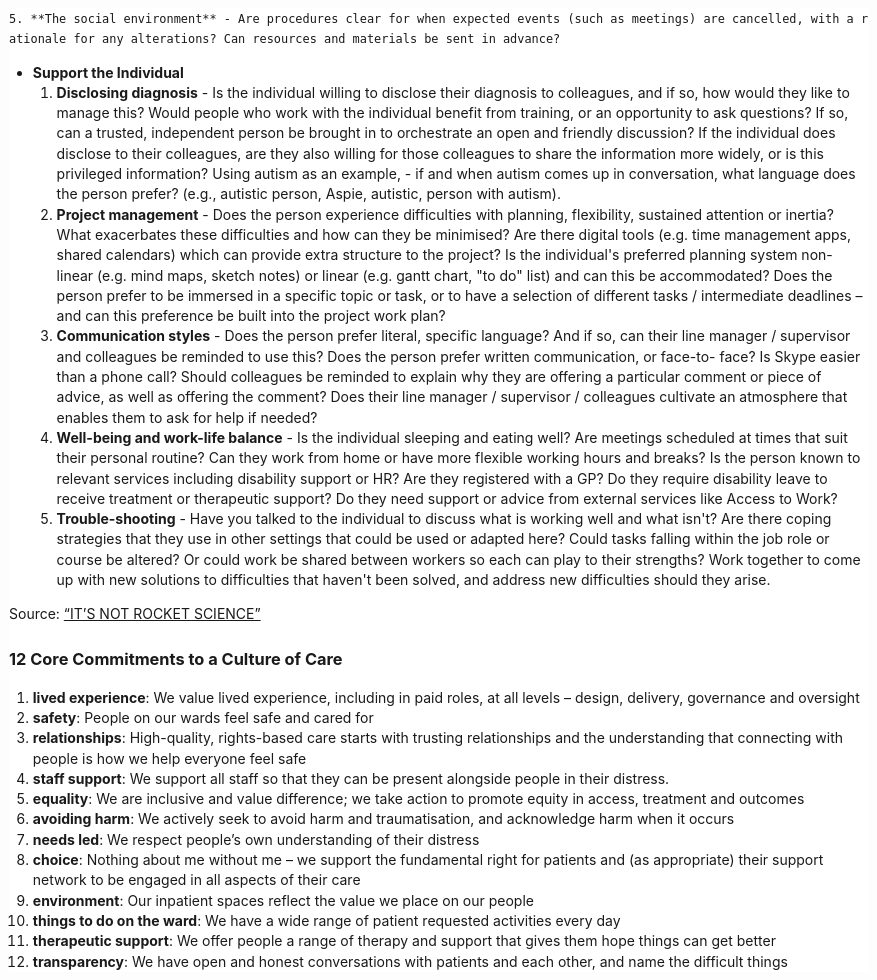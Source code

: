 	5. **The social environment** - Are procedures clear for when expected events (such as meetings) are cancelled, with a rationale for any alterations? Can resources and materials be sent in advance?
- **Support the Individual**
	1. **Disclosing diagnosis** - Is the individual willing to disclose their diagnosis to colleagues, and if so, how would they like to manage this? Would people who work with the individual benefit from training, or an opportunity to ask questions? If so, can a trusted, independent person be brought in to orchestrate an open and friendly discussion? If the individual does disclose to their colleagues, are they also willing for those colleagues to share the information more widely, or is this privileged information? Using autism as an example, - if and when autism comes up in conversation, what language does the person prefer? (e.g., autistic person, Aspie, autistic, person with autism).
	2. **Project management** - Does the person experience difficulties with planning, flexibility, sustained attention or inertia? What exacerbates these difficulties and how can they be minimised? Are there digital tools (e.g. time management apps, shared calendars) which can provide extra structure to the project? Is the individual's preferred planning system non-linear (e.g. mind maps, sketch notes) or linear (e.g. gantt chart, "to do" list) and can this be accommodated? Does the person prefer to be immersed in a specific topic or task, or to have a selection of different tasks / intermediate deadlines – and can this preference be built into the project work plan?
	3. **Communication styles** - Does the person prefer literal, specific language? And if so, can their line manager / supervisor and colleagues be reminded to use this? Does the person prefer written communication, or face-to- face? Is Skype easier than a phone call? Should colleagues be reminded to explain why they are offering a particular comment or piece of advice, as well as offering the comment? Does their line manager / supervisor / colleagues cultivate an atmosphere that enables them to ask for help if needed?
	4. **Well-being and work-life balance** - Is the individual sleeping and eating well? Are meetings scheduled at times that suit their personal routine? Can they work from home or have more flexible working hours and breaks? Is the person known to relevant services including disability support or HR? Are they registered with a GP? Do they require disability leave to receive treatment or therapeutic support? Do they need support or advice from external services like Access to Work?
	5. **Trouble-shooting** - Have you talked to the individual to discuss what is working well and what isn't? Are there coping strategies that they use in other settings that could be used or adapted here? Could tasks falling within the job role or course be altered? Or could work be shared between workers so each can play to their strengths? Work together to come up with new solutions to difficulties that haven't been solved, and address new difficulties should they arise.

Source: [“IT’S NOT ROCKET SCIENCE”](https://www.ndti.org.uk/resources/publication/its-not-rocket-science)

### 12 Core Commitments to a Culture of Care

1. **lived experience**: We value lived experience, including in paid roles, at all levels – design, delivery, governance and oversight
2. **safety**: People on our wards feel safe and cared for
3. **relationships**: High-quality, rights-based care starts with trusting relationships and the understanding that connecting with people is how we help everyone feel safe
4. **staff support**: We support all staff so that they can be present alongside people in their distress.
5. **equality**: We are inclusive and value difference; we take action to promote equity in access, treatment and outcomes
6. **avoiding harm**: We actively seek to avoid harm and traumatisation, and acknowledge harm when it occurs
7. **needs led**: We respect people’s own understanding of their distress
8. **choice**: Nothing about me without me – we support the fundamental right for patients and (as appropriate) their support network to be engaged in all aspects of their care
9. **environment**: Our inpatient spaces reflect the value we place on our people
10. **things to do on the ward**: We have a wide range of patient requested activities every day
11. **therapeutic support**: We offer people a range of therapy and support that gives them hope things can get better
12. **transparency**: We have open and honest conversations with patients and each other, and name the difficult things
